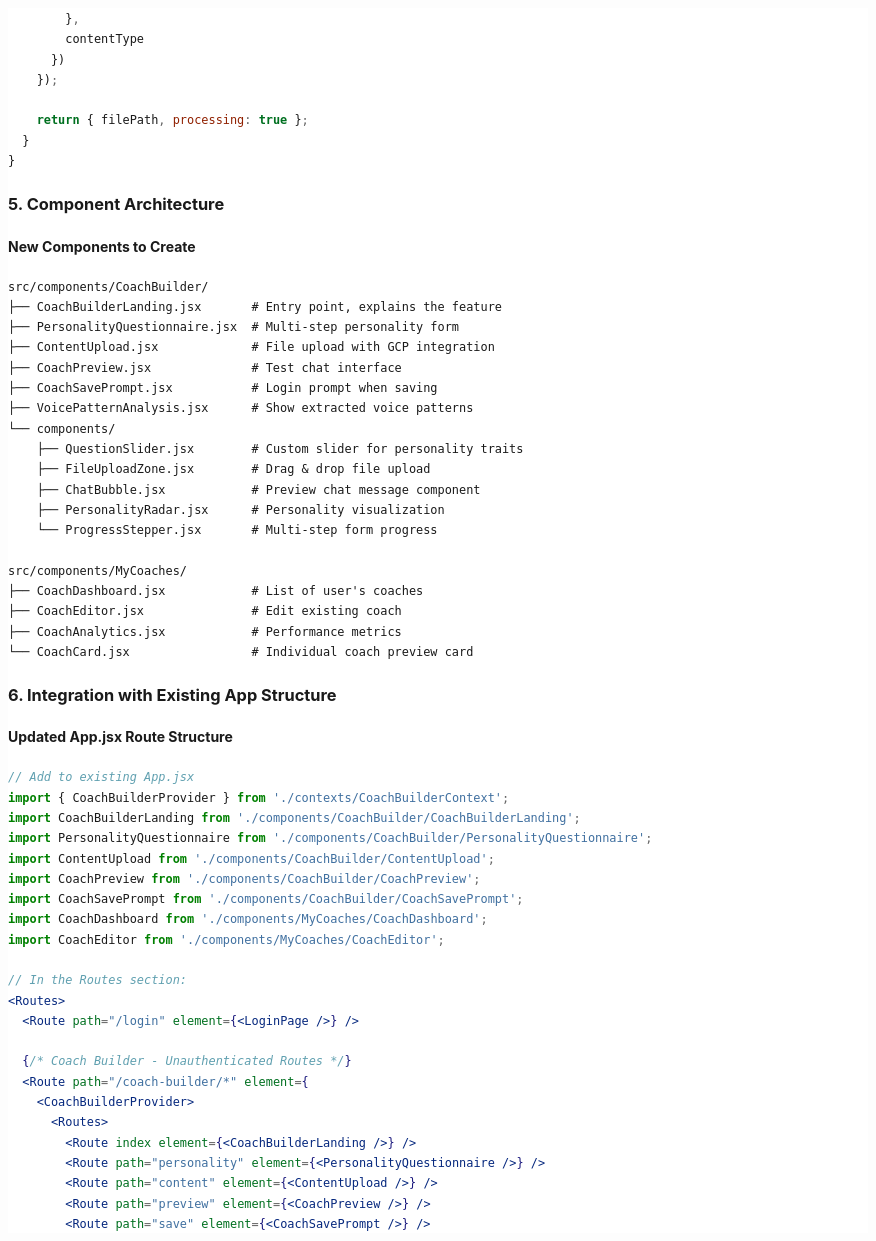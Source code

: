 ```jsx
        },
        contentType
      })
    });
    
    return { filePath, processing: true };
  }
}
```

### 5. Component Architecture

#### New Components to Create

```
src/components/CoachBuilder/
├── CoachBuilderLanding.jsx       # Entry point, explains the feature
├── PersonalityQuestionnaire.jsx  # Multi-step personality form
├── ContentUpload.jsx             # File upload with GCP integration
├── CoachPreview.jsx              # Test chat interface
├── CoachSavePrompt.jsx           # Login prompt when saving
├── VoicePatternAnalysis.jsx      # Show extracted voice patterns
└── components/
    ├── QuestionSlider.jsx        # Custom slider for personality traits
    ├── FileUploadZone.jsx        # Drag & drop file upload
    ├── ChatBubble.jsx            # Preview chat message component
    ├── PersonalityRadar.jsx      # Personality visualization
    └── ProgressStepper.jsx       # Multi-step form progress

src/components/MyCoaches/
├── CoachDashboard.jsx            # List of user's coaches
├── CoachEditor.jsx               # Edit existing coach
├── CoachAnalytics.jsx            # Performance metrics
└── CoachCard.jsx                 # Individual coach preview card
```

### 6. Integration with Existing App Structure

#### Updated App.jsx Route Structure

```jsx
// Add to existing App.jsx
import { CoachBuilderProvider } from './contexts/CoachBuilderContext';
import CoachBuilderLanding from './components/CoachBuilder/CoachBuilderLanding';
import PersonalityQuestionnaire from './components/CoachBuilder/PersonalityQuestionnaire';
import ContentUpload from './components/CoachBuilder/ContentUpload';
import CoachPreview from './components/CoachBuilder/CoachPreview';
import CoachSavePrompt from './components/CoachBuilder/CoachSavePrompt';
import CoachDashboard from './components/MyCoaches/CoachDashboard';
import CoachEditor from './components/MyCoaches/CoachEditor';

// In the Routes section:
<Routes>
  <Route path="/login" element={<LoginPage />} />
  
  {/* Coach Builder - Unauthenticated Routes */}
  <Route path="/coach-builder/*" element={
    <CoachBuilderProvider>
      <Routes>
        <Route index element={<CoachBuilderLanding />} />
        <Route path="personality" element={<PersonalityQuestionnaire />} />
        <Route path="content" element={<ContentUpload />} />
        <Route path="preview" element={<CoachPreview />} />
        <Route path="save" element={<CoachSavePrompt />} />
```